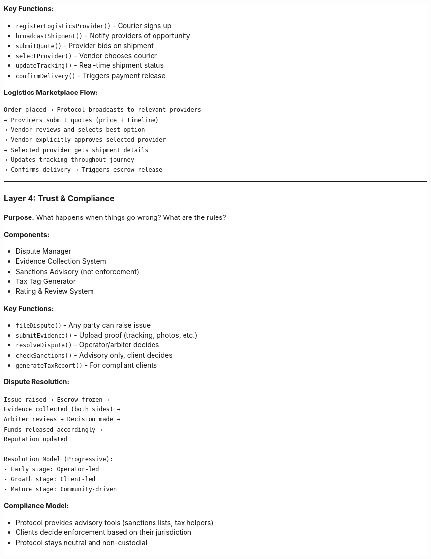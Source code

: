 **Key Functions:**
- `registerLogisticsProvider()` - Courier signs up
- `broadcastShipment()` - Notify providers of opportunity
- `submitQuote()` - Provider bids on shipment
- `selectProvider()` - Vendor chooses courier
- `updateTracking()` - Real-time shipment status
- `confirmDelivery()` - Triggers payment release

**Logistics Marketplace Flow:**
```
Order placed → Protocol broadcasts to relevant providers
→ Providers submit quotes (price + timeline)
→ Vendor reviews and selects best option
→ Vendor explicitly approves selected provider
→ Selected provider gets shipment details
→ Updates tracking throughout journey
→ Confirms delivery → Triggers escrow release
```

---

### Layer 4: Trust & Compliance
**Purpose:** What happens when things go wrong? What are the rules?

**Components:**
- Dispute Manager
- Evidence Collection System
- Sanctions Advisory (not enforcement)
- Tax Tag Generator
- Rating & Review System

**Key Functions:**
- `fileDispute()` - Any party can raise issue
- `submitEvidence()` - Upload proof (tracking, photos, etc.)
- `resolveDispute()` - Operator/arbiter decides
- `checkSanctions()` - Advisory only, client decides
- `generateTaxReport()` - For compliant clients

**Dispute Resolution:**
```
Issue raised → Escrow frozen →
Evidence collected (both sides) →
Arbiter reviews → Decision made →
Funds released accordingly →
Reputation updated

Resolution Model (Progressive):
- Early stage: Operator-led
- Growth stage: Client-led
- Mature stage: Community-driven
```

**Compliance Model:**
- Protocol provides advisory tools (sanctions lists, tax helpers)
- Clients decide enforcement based on their jurisdiction
- Protocol stays neutral and non-custodial

---